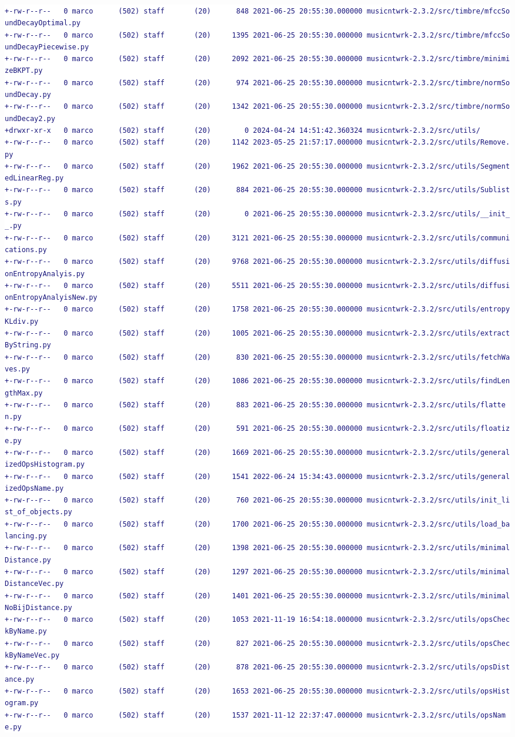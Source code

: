 ```diff
+-rw-r--r--   0 marco      (502) staff       (20)      848 2021-06-25 20:55:30.000000 musicntwrk-2.3.2/src/timbre/mfccSoundDecayOptimal.py
+-rw-r--r--   0 marco      (502) staff       (20)     1395 2021-06-25 20:55:30.000000 musicntwrk-2.3.2/src/timbre/mfccSoundDecayPiecewise.py
+-rw-r--r--   0 marco      (502) staff       (20)     2092 2021-06-25 20:55:30.000000 musicntwrk-2.3.2/src/timbre/minimizeBKPT.py
+-rw-r--r--   0 marco      (502) staff       (20)      974 2021-06-25 20:55:30.000000 musicntwrk-2.3.2/src/timbre/normSoundDecay.py
+-rw-r--r--   0 marco      (502) staff       (20)     1342 2021-06-25 20:55:30.000000 musicntwrk-2.3.2/src/timbre/normSoundDecay2.py
+drwxr-xr-x   0 marco      (502) staff       (20)        0 2024-04-24 14:51:42.360324 musicntwrk-2.3.2/src/utils/
+-rw-r--r--   0 marco      (502) staff       (20)     1142 2023-05-25 21:57:17.000000 musicntwrk-2.3.2/src/utils/Remove.py
+-rw-r--r--   0 marco      (502) staff       (20)     1962 2021-06-25 20:55:30.000000 musicntwrk-2.3.2/src/utils/SegmentedLinearReg.py
+-rw-r--r--   0 marco      (502) staff       (20)      884 2021-06-25 20:55:30.000000 musicntwrk-2.3.2/src/utils/Sublists.py
+-rw-r--r--   0 marco      (502) staff       (20)        0 2021-06-25 20:55:30.000000 musicntwrk-2.3.2/src/utils/__init__.py
+-rw-r--r--   0 marco      (502) staff       (20)     3121 2021-06-25 20:55:30.000000 musicntwrk-2.3.2/src/utils/communications.py
+-rw-r--r--   0 marco      (502) staff       (20)     9768 2021-06-25 20:55:30.000000 musicntwrk-2.3.2/src/utils/diffusionEntropyAnalyis.py
+-rw-r--r--   0 marco      (502) staff       (20)     5511 2021-06-25 20:55:30.000000 musicntwrk-2.3.2/src/utils/diffusionEntropyAnalyisNew.py
+-rw-r--r--   0 marco      (502) staff       (20)     1758 2021-06-25 20:55:30.000000 musicntwrk-2.3.2/src/utils/entropyKLdiv.py
+-rw-r--r--   0 marco      (502) staff       (20)     1005 2021-06-25 20:55:30.000000 musicntwrk-2.3.2/src/utils/extractByString.py
+-rw-r--r--   0 marco      (502) staff       (20)      830 2021-06-25 20:55:30.000000 musicntwrk-2.3.2/src/utils/fetchWaves.py
+-rw-r--r--   0 marco      (502) staff       (20)     1086 2021-06-25 20:55:30.000000 musicntwrk-2.3.2/src/utils/findLengthMax.py
+-rw-r--r--   0 marco      (502) staff       (20)      883 2021-06-25 20:55:30.000000 musicntwrk-2.3.2/src/utils/flatten.py
+-rw-r--r--   0 marco      (502) staff       (20)      591 2021-06-25 20:55:30.000000 musicntwrk-2.3.2/src/utils/floatize.py
+-rw-r--r--   0 marco      (502) staff       (20)     1669 2021-06-25 20:55:30.000000 musicntwrk-2.3.2/src/utils/generalizedOpsHistogram.py
+-rw-r--r--   0 marco      (502) staff       (20)     1541 2022-06-24 15:34:43.000000 musicntwrk-2.3.2/src/utils/generalizedOpsName.py
+-rw-r--r--   0 marco      (502) staff       (20)      760 2021-06-25 20:55:30.000000 musicntwrk-2.3.2/src/utils/init_list_of_objects.py
+-rw-r--r--   0 marco      (502) staff       (20)     1700 2021-06-25 20:55:30.000000 musicntwrk-2.3.2/src/utils/load_balancing.py
+-rw-r--r--   0 marco      (502) staff       (20)     1398 2021-06-25 20:55:30.000000 musicntwrk-2.3.2/src/utils/minimalDistance.py
+-rw-r--r--   0 marco      (502) staff       (20)     1297 2021-06-25 20:55:30.000000 musicntwrk-2.3.2/src/utils/minimalDistanceVec.py
+-rw-r--r--   0 marco      (502) staff       (20)     1401 2021-06-25 20:55:30.000000 musicntwrk-2.3.2/src/utils/minimalNoBijDistance.py
+-rw-r--r--   0 marco      (502) staff       (20)     1053 2021-11-19 16:54:18.000000 musicntwrk-2.3.2/src/utils/opsCheckByName.py
+-rw-r--r--   0 marco      (502) staff       (20)      827 2021-06-25 20:55:30.000000 musicntwrk-2.3.2/src/utils/opsCheckByNameVec.py
+-rw-r--r--   0 marco      (502) staff       (20)      878 2021-06-25 20:55:30.000000 musicntwrk-2.3.2/src/utils/opsDistance.py
+-rw-r--r--   0 marco      (502) staff       (20)     1653 2021-06-25 20:55:30.000000 musicntwrk-2.3.2/src/utils/opsHistogram.py
+-rw-r--r--   0 marco      (502) staff       (20)     1537 2021-11-12 22:37:47.000000 musicntwrk-2.3.2/src/utils/opsName.py
```